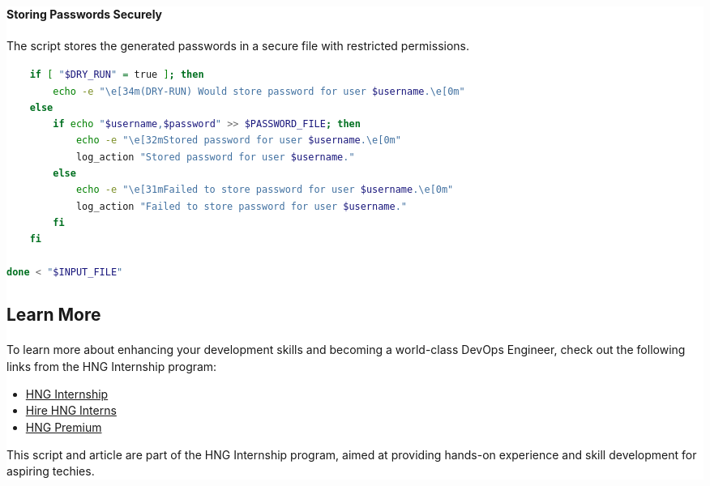 #### Storing Passwords Securely

The script stores the generated passwords in a secure file with restricted permissions.

```bash
    if [ "$DRY_RUN" = true ]; then
        echo -e "\e[34m(DRY-RUN) Would store password for user $username.\e[0m"
    else
        if echo "$username,$password" >> $PASSWORD_FILE; then
            echo -e "\e[32mStored password for user $username.\e[0m"
            log_action "Stored password for user $username."
        else
            echo -e "\e[31mFailed to store password for user $username.\e[0m"
            log_action "Failed to store password for user $username."
        fi
    fi

done < "$INPUT_FILE"
```

## Learn More

To learn more about enhancing your development skills and becoming a world-class DevOps Engineer, check out the following links from the HNG Internship program:

- [HNG Internship](https://hng.tech/internship)
- [Hire HNG Interns](https://hng.tech/hire)
- [HNG Premium](https://hng.tech/premium)

This script and article are part of the HNG Internship program, aimed at providing hands-on experience and skill development for aspiring techies.